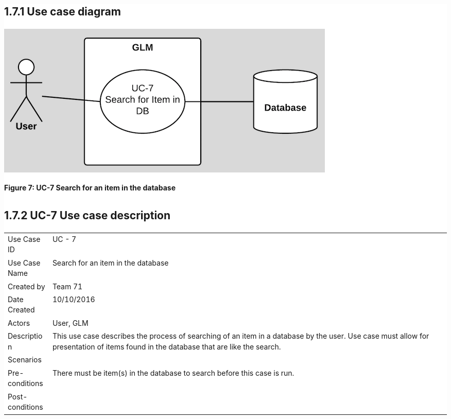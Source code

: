 
## **1.7.1 Use case diagram**

![image alt text](image_21.png)

**Figure 7: UC-7 Search for an item in the database**

## **1.7.2 UC-7 Use case description**

<table>
  <tr>
    <td>Use Case ID</td>
    <td>UC - 7</td>
  </tr>
  <tr>
    <td>Use Case Name</td>
    <td>Search for an item in the database</td>
  </tr>
  <tr>
    <td>Created by</td>
    <td>Team 71</td>
  </tr>
  <tr>
    <td>Date Created</td>
    <td>10/10/2016</td>
  </tr>
  <tr>
    <td>Actors</td>
    <td>User, GLM</td>
  </tr>
  <tr>
    <td>Description
</td>
    <td>This use case describes the process of searching of an item in a database by the user. Use case must allow for presentation of items found in the database that are like the search.</td>
  </tr>
  <tr>
    <td>Scenarios</td>
    <td></td>
  </tr>
  <tr>
    <td>Pre-conditions
</td>
    <td>There must be item(s) in the database to search before this case is run.</td>
  </tr>
  <tr>
    <td>Post-conditions
</td>
    <td></td>